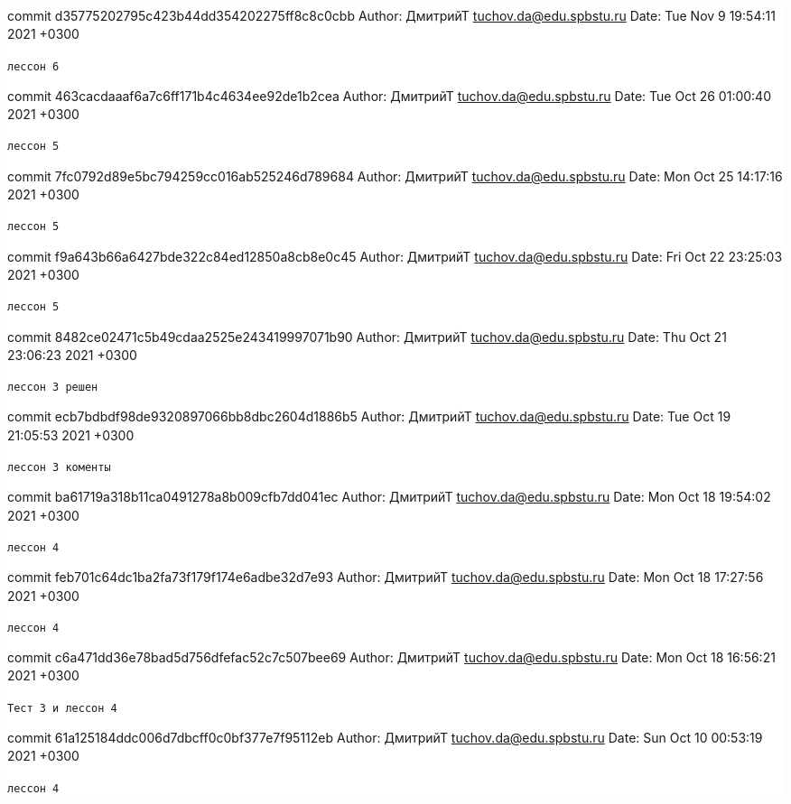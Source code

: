 commit d35775202795c423b44dd354202275ff8c8c0cbb
Author: ДмитрийТ <tuchov.da@edu.spbstu.ru>
Date:   Tue Nov 9 19:54:11 2021 +0300

    лессон 6

commit 463cacdaaaf6a7c6ff171b4c4634ee92de1b2cea
Author: ДмитрийТ <tuchov.da@edu.spbstu.ru>
Date:   Tue Oct 26 01:00:40 2021 +0300

    лессон 5

commit 7fc0792d89e5bc794259cc016ab525246d789684
Author: ДмитрийТ <tuchov.da@edu.spbstu.ru>
Date:   Mon Oct 25 14:17:16 2021 +0300

    лессон 5

commit f9a643b66a6427bde322c84ed12850a8cb8e0c45
Author: ДмитрийТ <tuchov.da@edu.spbstu.ru>
Date:   Fri Oct 22 23:25:03 2021 +0300

    лессон 5

commit 8482ce02471c5b49cdaa2525e243419997071b90
Author: ДмитрийТ <tuchov.da@edu.spbstu.ru>
Date:   Thu Oct 21 23:06:23 2021 +0300

    лессон 3 решен

commit ecb7bdbdf98de9320897066bb8dbc2604d1886b5
Author: ДмитрийТ <tuchov.da@edu.spbstu.ru>
Date:   Tue Oct 19 21:05:53 2021 +0300

    лессон 3 коменты

commit ba61719a318b11ca0491278a8b009cfb7dd041ec
Author: ДмитрийТ <tuchov.da@edu.spbstu.ru>
Date:   Mon Oct 18 19:54:02 2021 +0300

    лессон 4

commit feb701c64dc1ba2fa73f179f174e6adbe32d7e93
Author: ДмитрийТ <tuchov.da@edu.spbstu.ru>
Date:   Mon Oct 18 17:27:56 2021 +0300

    лессон 4

commit c6a471dd36e78bad5d756dfefac52c7c507bee69
Author: ДмитрийТ <tuchov.da@edu.spbstu.ru>
Date:   Mon Oct 18 16:56:21 2021 +0300

    Тест 3 и лессон 4

commit 61a125184ddc006d7dbcff0c0bf377e7f95112eb
Author: ДмитрийТ <tuchov.da@edu.spbstu.ru>
Date:   Sun Oct 10 00:53:19 2021 +0300

    лессон 4
